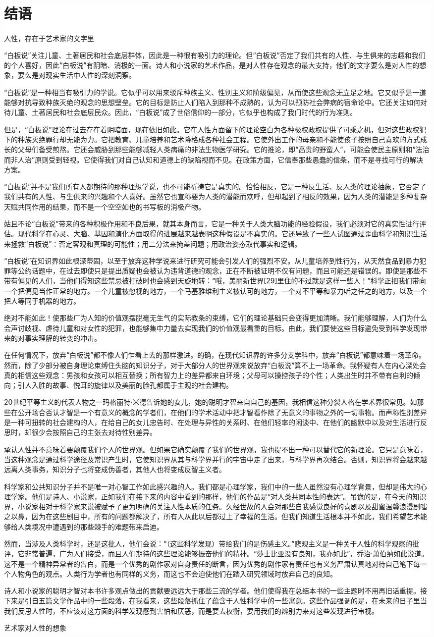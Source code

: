# 结语

人性，存在于艺术家的文字里


“白板说”关注儿童、土著居民和社会底层群体，因此是一种很有吸引力的理论。但“白板说”否定了我们共有的人性、与生俱来的志趣和我们的个人喜好，因此“白板说”有阴暗、消极的一面。诗人和小说家的艺术作品，是对人性存在观念的最大支持，他们的文字要么是对人性的想象，要么是对现实生活中人性的深刻洞察。





“白板说”是一种相当有吸引力的学说。它似乎可以用来驳斥种族主义、性别主义和阶级偏见，从而使这些观念无立足之地。它又似乎是一道能够对抗导致种族灭绝的观念的思想壁垒。它的目标是防止人们陷入到那种不成熟的，认为可以预防社会弊病的宿命论中。它还关注如何对待儿童、土著居民和社会底层民众。因此，“白板说”成了世俗信仰的一部分，它似乎也构成了我们时代的行为准则。

但是，“白板说”理论在过去存在着阴暗面，现在依旧如此。它在人性方面留下的理论空白为各种极权政权提供了可乘之机，但对这些政权犯下的种族灭绝罪行却无能为力。它把教育、儿童培养和艺术降格成各种社会工程。它使外出工作的母亲和不能使孩子按照自己喜欢的方式成长的父母们备受煎熬。它还会威胁到那些能够减轻人类病痛的非法生物医学研究。它的推论，即“高贵的野蛮人”，可能会使民主原则和“法治而非人治”原则受到轻视。它使得我们对自己认知和道德上的缺陷视而不见。在政策方面，它信奉那些愚蠢的信条，而不是寻找可行的解决方案。

“白板说”并不是我们所有人都期待的那种理想学说，也不可能祈祷它是真实的。恰恰相反，它是一种反生活、反人类的理论抽象，它否定了我们共有的人性、与生俱来的兴趣和个人喜好。虽然它也宣称要为人类的潜能而欢呼，但却起到了相反的效果，因为人类的潜能是多种复杂天赋共同作用的结果，而不是一个空空如也的书写板的消极产物。

姑且不论“白板说”带来的各种积极作用和不良后果，就其本身而言，它是一种关于人类大脑功能的经验假设，我们必须对它的真实性进行评估。现代科学在心灵、大脑、基因和演化方面取得的进展越来越表明这种假设是不真实的。它还导致了一些人试图通过歪曲科学和知识生活来拯救“白板说”：否定客观和真理的可能性；用二分法来掩盖问题；用政治姿态取代事实和逻辑。

“白板说”在知识界如此根深蒂固，以至于放弃这种学说来进行研究可能会引发人们的强烈不安。从儿童培养到性行为，从天然食品到暴力犯罪等公约话题中，在过去即使只是提出质疑也会被认为违背道德的观念，正在不断被证明不仅有问题，而且可能还是错误的。即使是那些不带有偏见的人们，当他们得知这些禁忌被打破时也会感到天旋地转：“哦，美丽新世界[29]里住的不过就是这样一些人！”科学正把我们带向一个把偏见当作正常的地方。一个儿童被忽视的地方，一个马基雅维利主义被认可的地方，一个对不平等和暴力听之任之的地方，以及一个把人等同于机器的地方。

绝对不能如此！使那些广为人知的价值观摆脱毫无生气的实际教条的束缚，它们的理论基础只会变得更加清晰。我们能够理解，人们为什么会声讨歧视、虐待儿童和对女性的犯罪，也能够集中力量去实现我们的价值观最看重的目标。由此，我们要使这些目标避免受到科学发现带来的对事实理解的转变的冲击。

在任何情况下，放弃“白板说”都不像人们乍看上去的那样激进。的确，在现代知识界的许多分支学科中，放弃“白板说”都意味着一场革命。然而，除了少部分被自身理论束缚住头脑的知识分子，对于大部分人的世界观来说放弃“白板说”算不上一场革命。我怀疑有人在内心深处会真的相信这些观念：男孩和女孩可以相互替换；所有智力上的差异都来自环境；父母可以操控孩子的个性；人类出生时并不带有自利的倾向；引人入胜的故事、悦耳的旋律以及美丽的脸孔都属于主观的社会建构。

20世纪平等主义的代表人物之一玛格丽特·米德告诉她的女儿，她的聪明才智来自自己的基因，我相信这种分裂人格在学术界很常见。如那些在公开场合否认才智是一个有意义的概念的学者们，在他们的学术活动中把才智看作除了无意义的事物之外的一切事物。而声称性别差异是一种可扭转的社会建构的人，在给自己的女儿忠告时、在处理与异性的关系时、在他们轻率的闲谈中、在他们的幽默中以及对生活进行反思时，却很少会按照自己的主张去对待性别差异。

承认人性并不意味着要颠覆我们个人的世界观。但如果它确实颠覆了我们的世界观，我也提不出一种可以替代它的新理论。它只是意味着，当这种观念是通过科学途径及常识产生时，它使知识界从其与科学界并行的宇宙中走了出来，与科学界再次结合。否则，知识界将会越来越远离人类事务，知识分子也将变成伪善者，其他人也将变成反智主义者。

科学家和公共知识分子并不是唯一对心智工作如此感兴趣的人。我们都是心理学家，我们中的一些人虽然没有心理学背景，但却是伟大的心理学家。他们是诗人、小说家，正如我们在接下来的内容中看到的那样，他们的作品是“对人类共同本性的表达”。吊诡的是，在今天的知识界，小说家相对于科学家来说被赋予了更为明确的关注人性本质的任务。久经世故的人会对那些自我感觉良好的喜剧以及甜蜜温馨浪漫剧嗤之以鼻，因为在这些剧目中，所有的问题都解决了，所有人从此以后都过上了幸福的生活。但我们知道生活根本并不如此，我们希望艺术能够给人类境况中遭遇到的那些棘手的难题带来启迪。

然而，当涉及人类科学时，还是这批人，他们会说：“（这些科学发现）带给我们的是伤感主义。”悲观主义是一种关于人性的科学观察的批评，它非常普遍，广为人们接受，而且人们期待的这些理论能够振奋他们的精神。“莎士比亚没有良知，我亦如此”，乔治·萧伯纳如此说道。这不是一个精神异常者的告白，而是一个优秀的剧作家对自身责任的断言，因为优秀的剧作家有责任也有义务严肃认真地对待自己笔下每一个人物角色的观点。人类行为学者也有同样的义务，而这也不会迫使他们在踏入研究领域时放弃自己的良知。

诗人和小说家的聪明才智对本书许多观点做出的贡献要远远大于那些三流的学者。他们使得我在总结本书的一些主题时不用再旧话重提。接下来是引自五篇文学作品中的一些段落，在我看来，这些段落抓住了蕴含于人性科学中的一些寓意。这些作品强调的是，在未来的日子里当我们反思人性时，不应该对这方面的科学发现感到害怕和厌恶，而是要去权衡，要用我们的辨别力来对这些发现进行审视。





艺术家对人性的想象


